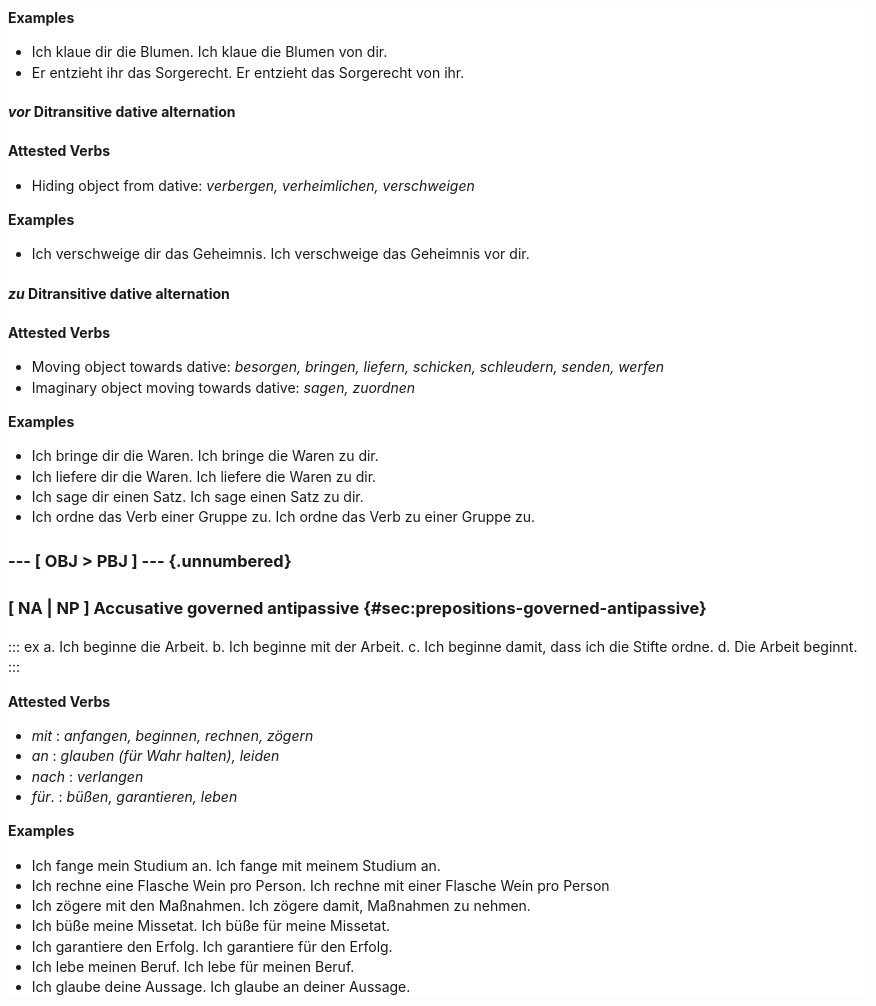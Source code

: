 **Examples**

- Ich klaue dir die Blumen. Ich klaue die Blumen von dir.
- Er entzieht ihr das Sorgerecht. Er entzieht das Sorgerecht von ihr.

#### *vor* Ditransitive dative alternation

**Attested Verbs**

- Hiding object from dative: *verbergen, verheimlichen, verschweigen*

**Examples**

- Ich verschweige dir das Geheimnis. Ich verschweige das Geheimnis vor dir.

#### *zu* Ditransitive dative alternation

**Attested Verbs**

- Moving object towards dative: *besorgen, bringen, liefern, schicken, schleudern, senden, werfen*
- Imaginary object moving towards dative: *sagen, zuordnen*

**Examples**

- Ich bringe dir die Waren. Ich bringe die Waren zu dir.
- Ich liefere dir die Waren. Ich liefere die Waren zu dir.
- Ich sage dir einen Satz. Ich sage einen Satz zu dir.
- Ich ordne das Verb einer Gruppe zu. Ich ordne das Verb zu einer Gruppe zu.

### --- [ OBJ > PBJ ] --- {.unnumbered}

### [ NA | NP ] Accusative governed antipassive {#sec:prepositions-governed-antipassive}

::: ex
a. Ich beginne die Arbeit.
b. Ich beginne mit der Arbeit.
c. Ich beginne damit, dass ich die Stifte ordne.
d. Die Arbeit beginnt.
:::

**Attested Verbs**

- *mit*  : *anfangen, beginnen, rechnen, zögern*
- *an*   : *glauben (für Wahr halten), leiden*
- *nach* : *verlangen*
- *für*. : *büßen, garantieren, leben*

**Examples**

- Ich fange mein Studium an. Ich fange mit meinem Studium an.
- Ich rechne eine Flasche Wein pro Person. Ich rechne mit einer Flasche Wein pro Person
- Ich zögere mit den Maßnahmen. Ich zögere damit, Maßnahmen zu nehmen.
- Ich büße meine Missetat. Ich büße für meine Missetat.
- Ich garantiere den Erfolg. Ich garantiere für den Erfolg.
- Ich lebe meinen Beruf. Ich lebe für meinen Beruf.
- Ich glaube deine Aussage. Ich glaube an deiner Aussage.
